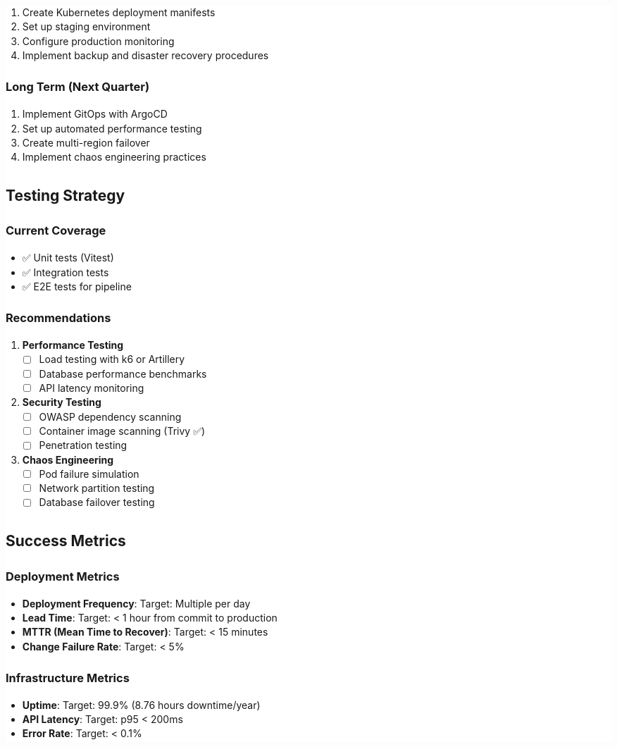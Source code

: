 1. Create Kubernetes deployment manifests
2. Set up staging environment
3. Configure production monitoring
4. Implement backup and disaster recovery procedures

### Long Term (Next Quarter)

1. Implement GitOps with ArgoCD
2. Set up automated performance testing
3. Create multi-region failover
4. Implement chaos engineering practices

## Testing Strategy

### Current Coverage

- ✅ Unit tests (Vitest)
- ✅ Integration tests
- ✅ E2E tests for pipeline

### Recommendations

1. **Performance Testing**
   - [ ] Load testing with k6 or Artillery
   - [ ] Database performance benchmarks
   - [ ] API latency monitoring

2. **Security Testing**
   - [ ] OWASP dependency scanning
   - [ ] Container image scanning (Trivy ✅)
   - [ ] Penetration testing

3. **Chaos Engineering**
   - [ ] Pod failure simulation
   - [ ] Network partition testing
   - [ ] Database failover testing

## Success Metrics

### Deployment Metrics

- **Deployment Frequency**: Target: Multiple per day
- **Lead Time**: Target: < 1 hour from commit to production
- **MTTR (Mean Time to Recover)**: Target: < 15 minutes
- **Change Failure Rate**: Target: < 5%

### Infrastructure Metrics

- **Uptime**: Target: 99.9% (8.76 hours downtime/year)
- **API Latency**: Target: p95 < 200ms
- **Error Rate**: Target: < 0.1%
